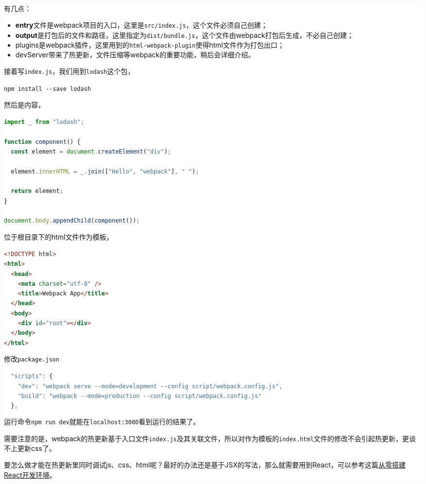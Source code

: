 有几点：

- **entry**文件是webpack项目的入口，这里是`src/index.js`，这个文件必须自己创建；
- **output**是打包后的文件和路径，这里指定为`dist/bundle.js`，这个文件由webpack打包后生成，不必自己创建；
- plugins是webpack插件，这里用到的`html-webpack-plugin`使得html文件作为打包出口；
- devServer带来了热更新，文件压缩等webpack的重要功能，稍后会详细介绍。

接着写`index.js`，我们用到`lodash`这个包，

```shell
npm install --save lodash
```

然后是内容，

```javascript
import _ from "lodash";

function component() {
  const element = document.createElement("div");

  element.innerHTML = _.join(["Hello", "webpack"], " ");

  return element;
}

document.body.appendChild(component());
```

位于根目录下的html文件作为模板，

```html
<!DOCTYPE html>
<html>
  <head>
    <meta charset="utf-8" />
    <title>Webpack App</title>
  </head>
  <body>
    <div id="root"></div>
  </body>
</html>
```

修改`package.json`

```js
  "scripts": {
    "dev": "webpack serve --mode=development --config script/webpack.config.js",
    "build": "webpack --mode=production --config script/webpack.config.js"
  },
```

运行命令`npm run dev`就能在`localhost:3000`看到运行的结果了。

需要注意的是，webpack的热更新基于入口文件`index.js`及其关联文件，所以对作为模板的`index.html`文件的修改不会引起热更新，更谈不上更新css了。

要怎么做才能在热更新里同时调试js、css、html呢？最好的办法还是基于JSX的写法，那么就需要用到React，可以参考这篇[从零搭建React开发环境](https://mp.weixin.qq.com/s/XLe5kSOLUbY3gSzLR-u12A)。
